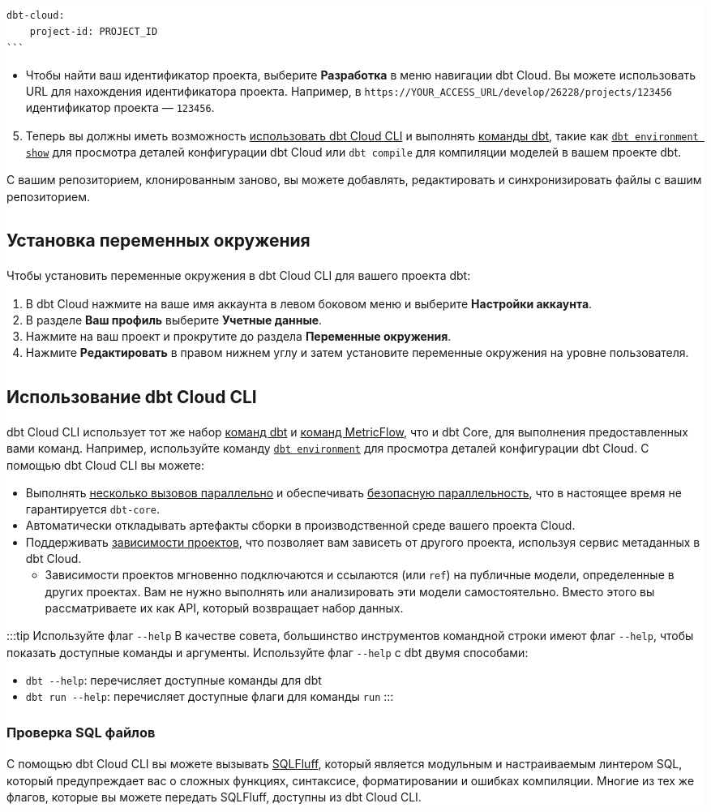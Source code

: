    dbt-cloud: 
        project-id: PROJECT_ID
    ```

   - Чтобы найти ваш идентификатор проекта, выберите **Разработка** в меню навигации dbt Cloud. Вы можете использовать URL для нахождения идентификатора проекта. Например, в `https://YOUR_ACCESS_URL/develop/26228/projects/123456` идентификатор проекта — `123456`.

5. Теперь вы должны иметь возможность [использовать dbt Cloud CLI](#use-the-dbt-cloud-cli) и выполнять [команды dbt](/reference/dbt-commands), такие как [`dbt environment show`](/reference/commands/dbt-environment) для просмотра деталей конфигурации dbt Cloud или `dbt compile` для компиляции моделей в вашем проекте dbt.

С вашим репозиторием, клонированным заново, вы можете добавлять, редактировать и синхронизировать файлы с вашим репозиторием.

## Установка переменных окружения

Чтобы установить переменные окружения в dbt Cloud CLI для вашего проекта dbt:

1. В dbt Cloud нажмите на ваше имя аккаунта в левом боковом меню и выберите **Настройки аккаунта**.
2. В разделе **Ваш профиль** выберите **Учетные данные**.
3. Нажмите на ваш проект и прокрутите до раздела **Переменные окружения**.
4. Нажмите **Редактировать** в правом нижнем углу и затем установите переменные окружения на уровне пользователя.  

## Использование dbt Cloud CLI

dbt Cloud CLI использует тот же набор [команд dbt](/reference/dbt-commands) и [команд MetricFlow](/docs/build/metricflow-commands), что и dbt Core, для выполнения предоставленных вами команд. Например, используйте команду [`dbt environment`](/reference/commands/dbt-environment) для просмотра деталей конфигурации dbt Cloud. С помощью dbt Cloud CLI вы можете:

- Выполнять [несколько вызовов параллельно](/reference/dbt-commands) и обеспечивать [безопасную параллельность](/reference/dbt-commands#parallel-execution), что в настоящее время не гарантируется `dbt-core`.
- Автоматически откладывать артефакты сборки в производственной среде вашего проекта Cloud.
- Поддерживать [зависимости проектов](/docs/collaborate/govern/project-dependencies), что позволяет вам зависеть от другого проекта, используя сервис метаданных в dbt Cloud. 
  - Зависимости проектов мгновенно подключаются и ссылаются (или `ref`) на публичные модели, определенные в других проектах. Вам не нужно выполнять или анализировать эти модели самостоятельно. Вместо этого вы рассматриваете их как API, который возвращает набор данных.
 
:::tip Используйте флаг <code>--help</code>
В качестве совета, большинство инструментов командной строки имеют флаг `--help`, чтобы показать доступные команды и аргументы. Используйте флаг `--help` с dbt двумя способами:
- `dbt --help`: перечисляет доступные команды для dbt<br />
- `dbt run --help`: перечисляет доступные флаги для команды `run`
:::
 
### Проверка SQL файлов 

С помощью dbt Cloud CLI вы можете вызывать [SQLFluff](https://sqlfluff.com/), который является модульным и настраиваемым линтером SQL, который предупреждает вас о сложных функциях, синтаксисе, форматировании и ошибках компиляции. Многие из тех же флагов, которые вы можете передать SQLFluff, доступны из dbt Cloud CLI.
